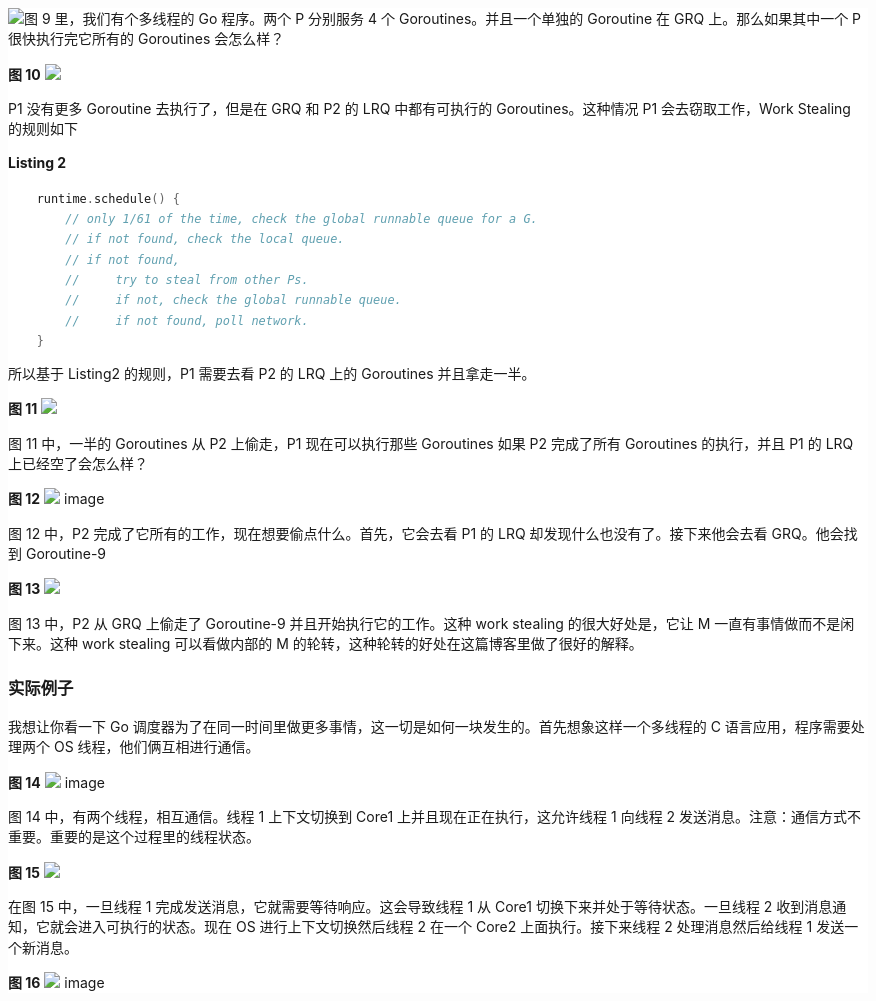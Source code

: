 ![](https://image.cubox.pro/article/2021090111343082093/15692.jpg?imageMogr2/quality/90/ignore-error/1)图 9 里，我们有个多线程的 Go 程序。两个 P 分别服务 4 个 Goroutines。并且一个单独的 Goroutine 在 GRQ 上。那么如果其中一个 P 很快执行完它所有的 Goroutines 会怎么样？

**图 10** ![](https://image.cubox.pro/article/2021090111343057484/95206.jpg?imageMogr2/quality/90/ignore-error/1)

P1 没有更多 Goroutine 去执行了，但是在 GRQ 和 P2 的 LRQ 中都有可执行的 Goroutines。这种情况 P1 会去窃取工作，Work Stealing 的规则如下

**Listing 2**

```go
    runtime.schedule() {
        // only 1/61 of the time, check the global runnable queue for a G.
        // if not found, check the local queue.
        // if not found,
        //     try to steal from other Ps.
        //     if not, check the global runnable queue.
        //     if not found, poll network.
    }
```

所以基于 Listing2 的规则，P1 需要去看 P2 的 LRQ 上的 Goroutines 并且拿走一半。

**图 11** ![](https://image.cubox.pro/article/2021090111343070363/39618.jpg?imageMogr2/quality/90/ignore-error/1)

图 11 中，一半的 Goroutines 从 P2 上偷走，P1 现在可以执行那些 Goroutines 如果 P2 完成了所有 Goroutines 的执行，并且 P1 的 LRQ 上已经空了会怎么样？

**图 12**
![](https://image.cubox.pro/article/2021090111343078521/76506.jpg?imageMogr2/quality/90/ignore-error/1) image

图 12 中，P2 完成了它所有的工作，现在想要偷点什么。首先，它会去看 P1 的 LRQ 却发现什么也没有了。接下来他会去看 GRQ。他会找到 Goroutine-9

**图 13** ![](https://image.cubox.pro/article/2021090111343070636/46548.jpg?imageMogr2/quality/90/ignore-error/1)

图 13 中，P2 从 GRQ 上偷走了 Goroutine-9 并且开始执行它的工作。这种 work stealing 的很大好处是，它让 M 一直有事情做而不是闲下来。这种 work stealing 可以看做内部的 M 的轮转，这种轮转的好处在这篇博客里做了很好的解释。

### 实际例子

我想让你看一下 Go 调度器为了在同一时间里做更多事情，这一切是如何一块发生的。首先想象这样一个多线程的 C 语言应用，程序需要处理两个 OS 线程，他们俩互相进行通信。

**图 14**
![](https://image.cubox.pro/article/2021090111343034552/61524.jpg?imageMogr2/quality/90/ignore-error/1) image

图 14 中，有两个线程，相互通信。线程 1 上下文切换到 Core1 上并且现在正在执行，这允许线程 1 向线程 2 发送消息。注意：通信方式不重要。重要的是这个过程里的线程状态。

**图 15** ![](https://image.cubox.pro/article/2021090111343010243/33513.jpg?imageMogr2/quality/90/ignore-error/1)

在图 15 中，一旦线程 1 完成发送消息，它就需要等待响应。这会导致线程 1 从 Core1 切换下来并处于等待状态。一旦线程 2 收到消息通知，它就会进入可执行的状态。现在 OS 进行上下文切换然后线程 2 在一个 Core2 上面执行。接下来线程 2 处理消息然后给线程 1 发送一个新消息。

**图 16**
![](https://image.cubox.pro/article/2021090111343048758/17998.jpg?imageMogr2/quality/90/ignore-error/1) image
